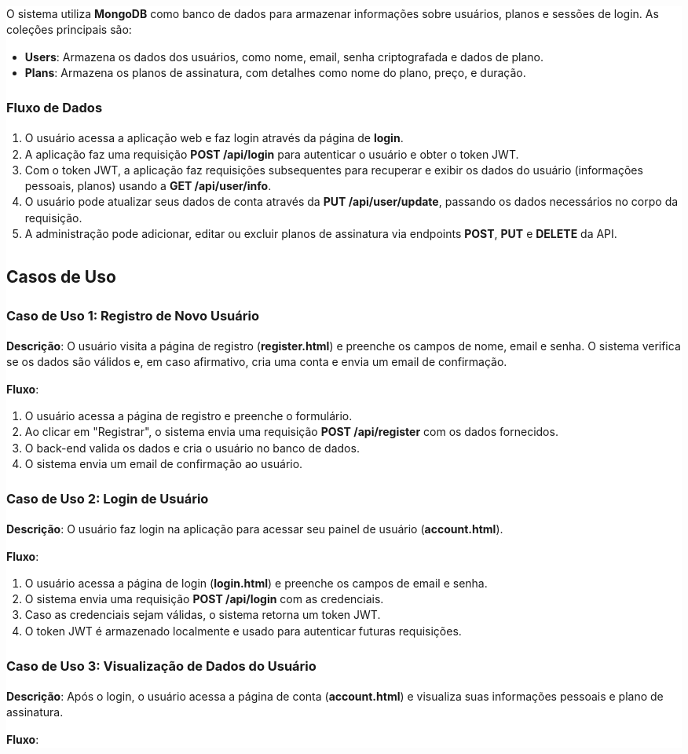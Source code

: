 O sistema utiliza **MongoDB** como banco de dados para armazenar informações sobre usuários, planos e sessões de login. As coleções principais são:

- **Users**: Armazena os dados dos usuários, como nome, email, senha criptografada e dados de plano.
- **Plans**: Armazena os planos de assinatura, com detalhes como nome do plano, preço, e duração.

### Fluxo de Dados

1. O usuário acessa a aplicação web e faz login através da página de **login**.
2. A aplicação faz uma requisição **POST /api/login** para autenticar o usuário e obter o token JWT.
3. Com o token JWT, a aplicação faz requisições subsequentes para recuperar e exibir os dados do usuário (informações pessoais, planos) usando a **GET /api/user/info**.
4. O usuário pode atualizar seus dados de conta através da **PUT /api/user/update**, passando os dados necessários no corpo da requisição.
5. A administração pode adicionar, editar ou excluir planos de assinatura via endpoints **POST**, **PUT** e **DELETE** da API.

## Casos de Uso

### Caso de Uso 1: Registro de Novo Usuário

**Descrição**: O usuário visita a página de registro (**register.html**) e preenche os campos de nome, email e senha. O sistema verifica se os dados são válidos e, em caso afirmativo, cria uma conta e envia um email de confirmação.

**Fluxo**:

1. O usuário acessa a página de registro e preenche o formulário.
2. Ao clicar em "Registrar", o sistema envia uma requisição **POST /api/register** com os dados fornecidos.
3. O back-end valida os dados e cria o usuário no banco de dados.
4. O sistema envia um email de confirmação ao usuário.

### Caso de Uso 2: Login de Usuário

**Descrição**: O usuário faz login na aplicação para acessar seu painel de usuário (**account.html**).

**Fluxo**:

1. O usuário acessa a página de login (**login.html**) e preenche os campos de email e senha.
2. O sistema envia uma requisição **POST /api/login** com as credenciais.
3. Caso as credenciais sejam válidas, o sistema retorna um token JWT.
4. O token JWT é armazenado localmente e usado para autenticar futuras requisições.

### Caso de Uso 3: Visualização de Dados do Usuário

**Descrição**: Após o login, o usuário acessa a página de conta (**account.html**) e visualiza suas informações pessoais e plano de assinatura.

**Fluxo**:
